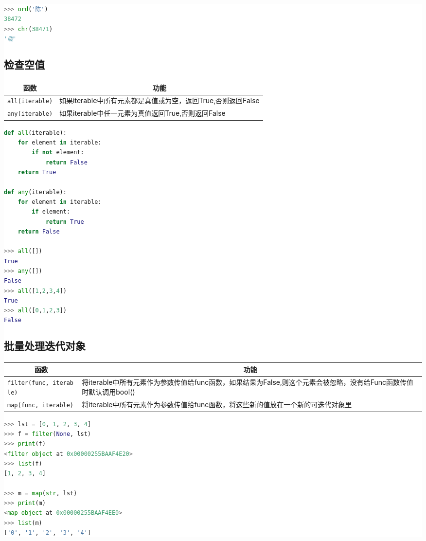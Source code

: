 ```python
>>> ord('陈')
38472
>>> chr(38471)
'陇'
```

## 检查空值

| 函数              | 功能                                      |
|-----------------|-----------------------------------------|
| `all(iterable)` | 如果iterable中所有元素都是真值或为空，返回True,否则返回False |
| `any(iterable)` | 如果iterable中任一元素为真值返回True,否则返回False      |

```python
def all(iterable):
    for element in iterable:
        if not element:
            return False
    return True

def any(iterable):
    for element in iterable:
        if element:
            return True
    return False

>>> all([])
True
>>> any([])
False
>>> all([1,2,3,4])
True
>>> all([0,1,2,3])
False
```

## 批量处理迭代对象


| 函数                       | 功能                                                                      |
|--------------------------|-------------------------------------------------------------------------|
| `filter(func, iterable)` | 将iterable中所有元素作为参数传值给func函数，如果结果为False,则这个元素会被忽略，没有给Func函数传值时默认调用bool() |
| `map(func, iterable)`    | 将iterable中所有元素作为参数传值给func函数，将这些新的值放在一个新的可迭代对象里                          |

```python
>>> lst = [0, 1, 2, 3, 4]
>>> f = filter(None, lst)
>>> print(f)
<filter object at 0x00000255BAAF4E20>
>>> list(f)
[1, 2, 3, 4]

>>> m = map(str, lst)
>>> print(m)
<map object at 0x00000255BAAF4EE0>
>>> list(m)
['0', '1', '2', '3', '4']
```
